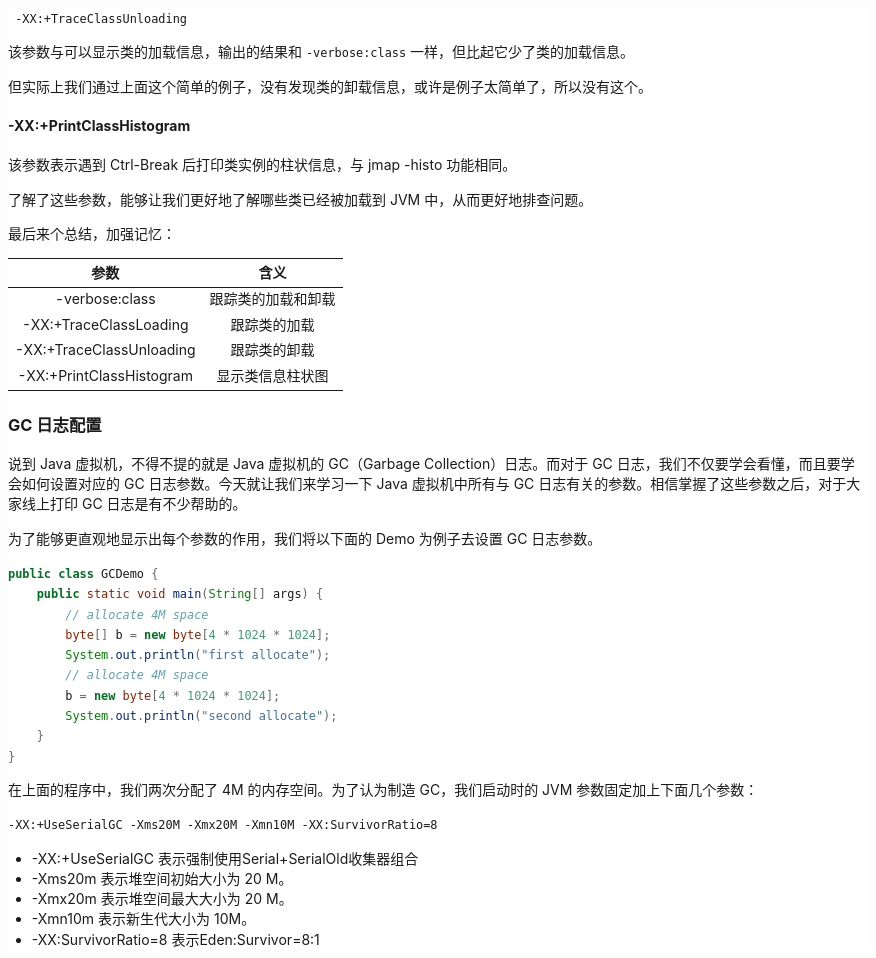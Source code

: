 ```shell
 -XX:+TraceClassUnloading
```

该参数与可以显示类的加载信息，输出的结果和 `-verbose:class` 一样，但比起它少了类的加载信息。

但实际上我们通过上面这个简单的例子，没有发现类的卸载信息，或许是例子太简单了，所以没有这个。

#### -XX:+PrintClassHistogram

该参数表示遇到 Ctrl-Break 后打印类实例的柱状信息，与 jmap -histo 功能相同。

了解了这些参数，能够让我们更好地了解哪些类已经被加载到 JVM 中，从而更好地排查问题。

最后来个总结，加强记忆：

|           参数           |        含义        |
| :----------------------: | :----------------: |
|      -verbose:class      | 跟踪类的加载和卸载 |
|  -XX:+TraceClassLoading  |    跟踪类的加载    |
| -XX:+TraceClassUnloading |    跟踪类的卸载    |
| -XX:+PrintClassHistogram |  显示类信息柱状图  |

### GC 日志配置

说到 Java 虚拟机，不得不提的就是 Java 虚拟机的 GC（Garbage Collection）日志。而对于 GC 日志，我们不仅要学会看懂，而且要学会如何设置对应的 GC 日志参数。今天就让我们来学习一下 Java 虚拟机中所有与 GC 日志有关的参数。相信掌握了这些参数之后，对于大家线上打印 GC 日志是有不少帮助的。

为了能够更直观地显示出每个参数的作用，我们将以下面的 Demo 为例子去设置 GC 日志参数。

```java
public class GCDemo {
    public static void main(String[] args) {
        // allocate 4M space
        byte[] b = new byte[4 * 1024 * 1024];
        System.out.println("first allocate");
        // allocate 4M space
        b = new byte[4 * 1024 * 1024];
        System.out.println("second allocate");
    }
}
```

在上面的程序中，我们两次分配了 4M 的内存空间。为了认为制造 GC，我们启动时的 JVM 参数固定加上下面几个参数：

```shell
-XX:+UseSerialGC -Xms20M -Xmx20M -Xmn10M -XX:SurvivorRatio=8
```

- -XX:+UseSerialGC 表示强制使用Serial+SerialOld收集器组合
- -Xms20m 表示堆空间初始大小为 20 M。
- -Xmx20m 表示堆空间最大大小为 20 M。
- -Xmn10m 表示新生代大小为 10M。
- -XX:SurvivorRatio=8 表示Eden:Survivor=8:1
